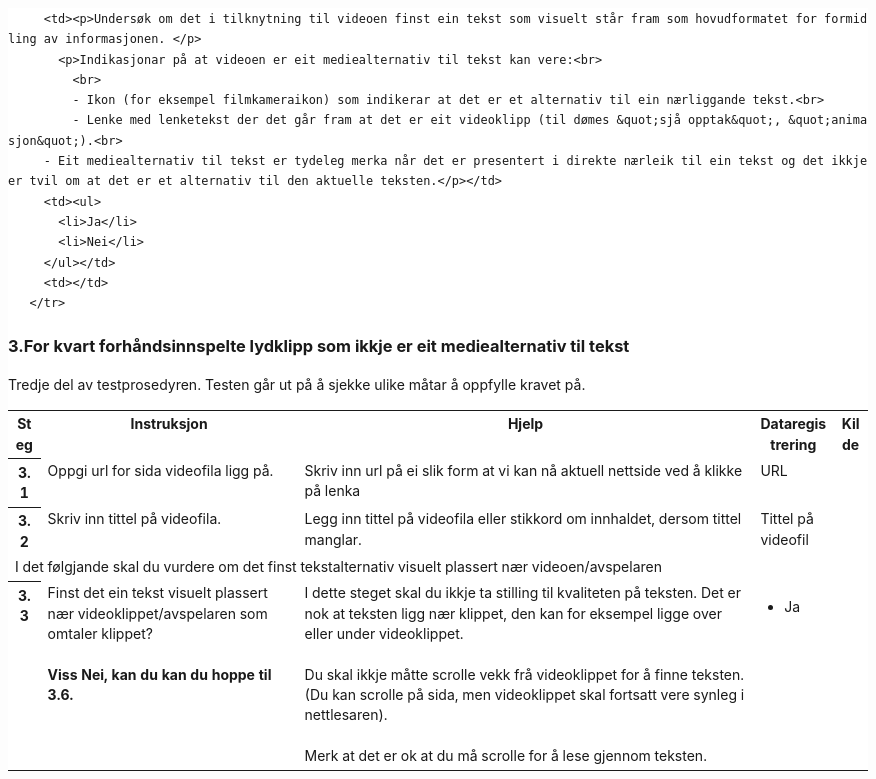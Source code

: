          <td><p>Undersøk om det i tilknytning til videoen finst ein tekst som visuelt står fram som hovudformatet for formidling av informasjonen. </p>
           <p>Indikasjonar på at videoen er eit mediealternativ til tekst kan vere:<br>
             <br>
             - Ikon (for eksempel filmkameraikon) som indikerar at det er et alternativ til ein nærliggande tekst.<br>
             - Lenke med lenketekst der det går fram at det er eit videoklipp (til dømes &quot;sjå opptak&quot;, &quot;animasjon&quot;).<br>
         - Eit mediealternativ til tekst er tydeleg merka når det er presentert i direkte nærleik til ein tekst og det ikkje er tvil om at det er et alternativ til den aktuelle teksten.</p></td>
         <td><ul>
           <li>Ja</li>
           <li>Nei</li>
         </ul></td>
         <td></td>
       </tr>
  </tbody>
	</table>

### 3.For kvart forhåndsinnspelte lydklipp som ikkje er eit mediealternativ til tekst
Tredje del av testprosedyren. Testen går ut på å sjekke ulike måtar å oppfylle kravet på.

<table>
  <tbody>
    <tr>
      <th scope="col">Steg</th>
      <th scope="col">Instruksjon</th>
      <th scope="col">Hjelp</th>
      <th scope="col">Dataregistrering</th>
      <th scope="col">Kilde</th>
    </tr>
   <tr>
 <th scope="row">3.1</th>
 <td>Oppgi url for sida videofila ligg på.</td>
 <td>Skriv inn url på ei slik form at vi kan nå aktuell nettside ved å klikke på lenka</td>
 <td>URL</td>
 <td></td>
  </tr>
    <tr>
 <th scope="row">3.2</th>
 <td>Skriv inn tittel på videofila.</td>
 <td>Legg inn tittel på videofila eller stikkord om innhaldet, dersom tittel manglar.</td>
 <td>Tittel på videofil</td>
 <td></td>
  </tr>
    <tr>
 <td colspan="5">I det følgjande skal du vurdere om det finst tekstalternativ visuelt plassert nær videoen/avspelaren</td>
  </tr>
  <tr>
 <th scope="row">3.3</th>
 <td>Finst det ein tekst visuelt plassert nær videoklippet/avspelaren som omtaler klippet?<br>
   <br>
    <b>Viss Nei, kan du kan du hoppe til 3.6. </b></td>
 <td>I dette steget skal du ikkje ta stilling til kvaliteten på teksten. Det er nok at teksten ligg nær klippet, den kan for eksempel ligge over eller under videoklippet.<br>
   <br>
   Du skal ikkje måtte scrolle vekk frå videoklippet for å finne teksten. (Du kan scrolle på sida, men videoklippet skal fortsatt vere synleg i nettlesaren).<br>
   <br>
   Merk at det er ok at du må scrolle for å lese gjennom teksten.</td>
 <td><ul>
   <li>Ja</li>